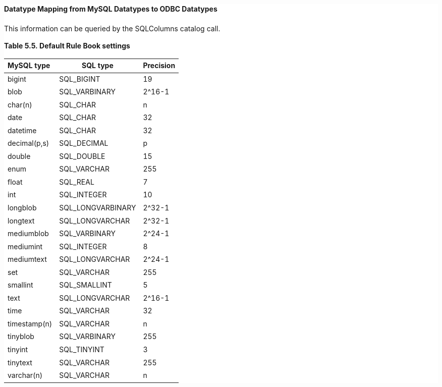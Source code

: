 <div id="lite_mysqlmdtmapo" class="section">

<div class="titlepage">

<div>

<div>

#### Datatype Mapping from MySQL Datatypes to ODBC Datatypes

</div>

</div>

</div>

This information can be queried by the SQLColumns catalog call.

<div id="id43278" class="decimalstyle">

**Table 5.5. Default Rule Book settings**

<div class="decimalstyle-contents">

| MySQL type        | SQL type          | Precision |
|:------------------|-------------------|-----------|
| bigint            | SQL_BIGINT        | 19        |
| blob              | SQL_VARBINARY     | 2^16-1    |
| char(n)           | SQL_CHAR          | n         |
| date              | SQL_CHAR          | 32        |
| datetime          | SQL_CHAR          | 32        |
| decimal(p,s)      | SQL_DECIMAL       | p         |
| double            | SQL_DOUBLE        | 15        |
| enum              | SQL_VARCHAR       | 255       |
| float             | SQL_REAL          | 7         |
| int               | SQL_INTEGER       | 10        |
| longblob          | SQL_LONGVARBINARY | 2^32-1    |
| longtext          | SQL_LONGVARCHAR   | 2^32-1    |
| mediumblob        | SQL_VARBINARY     | 2^24-1    |
| mediumint         | SQL_INTEGER       | 8         |
| mediumtext        | SQL_LONGVARCHAR   | 2^24-1    |
| set               | SQL_VARCHAR       | 255       |
| smallint          | SQL_SMALLINT      | 5         |
| text              | SQL_LONGVARCHAR   | 2^16-1    |
| time              | SQL_VARCHAR       | 32        |
| timestamp(n)      | SQL_VARCHAR       | n         |
| tinyblob          | SQL_VARBINARY     | 255       |
| tinyint           | SQL_TINYINT       | 3         |
| tinytext          | SQL_VARCHAR       | 255       |
| varchar(n)        | SQL_VARCHAR       | n         |